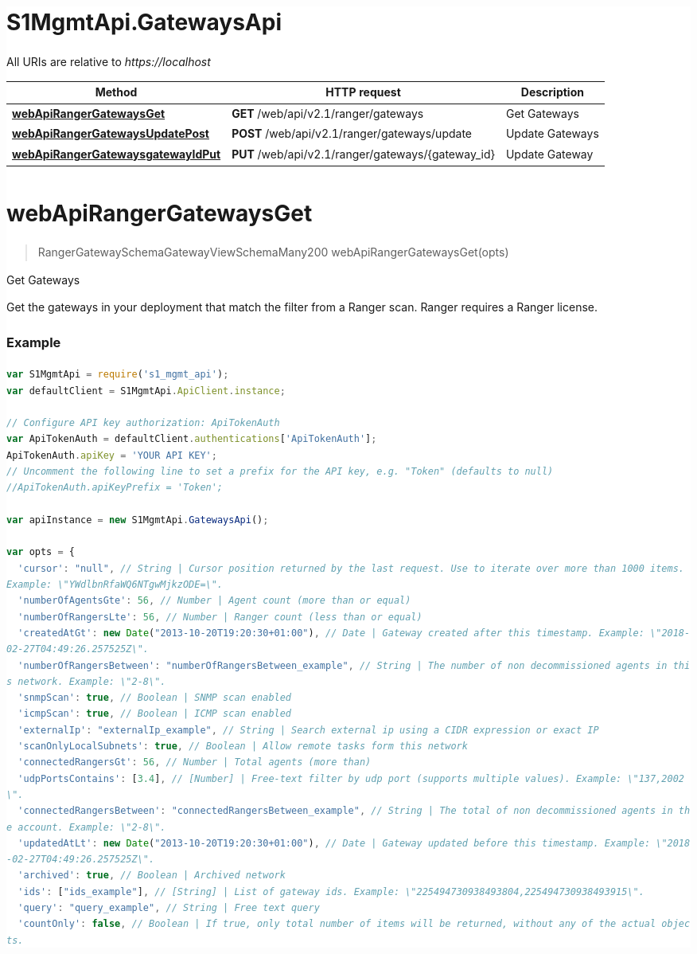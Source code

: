 # S1MgmtApi.GatewaysApi

All URIs are relative to *https://localhost*

Method | HTTP request | Description
------------- | ------------- | -------------
[**webApiRangerGatewaysGet**](GatewaysApi.md#webApiRangerGatewaysGet) | **GET** /web/api/v2.1/ranger/gateways | Get Gateways
[**webApiRangerGatewaysUpdatePost**](GatewaysApi.md#webApiRangerGatewaysUpdatePost) | **POST** /web/api/v2.1/ranger/gateways/update | Update Gateways
[**webApiRangerGatewaysgatewayIdPut**](GatewaysApi.md#webApiRangerGatewaysgatewayIdPut) | **PUT** /web/api/v2.1/ranger/gateways/{gateway_id} | Update Gateway


<a name="webApiRangerGatewaysGet"></a>
# **webApiRangerGatewaysGet**
> RangerGatewaySchemaGatewayViewSchemaMany200 webApiRangerGatewaysGet(opts)

Get Gateways

Get the gateways in your deployment that match the filter from a Ranger scan.   Ranger requires a Ranger license.

### Example
```javascript
var S1MgmtApi = require('s1_mgmt_api');
var defaultClient = S1MgmtApi.ApiClient.instance;

// Configure API key authorization: ApiTokenAuth
var ApiTokenAuth = defaultClient.authentications['ApiTokenAuth'];
ApiTokenAuth.apiKey = 'YOUR API KEY';
// Uncomment the following line to set a prefix for the API key, e.g. "Token" (defaults to null)
//ApiTokenAuth.apiKeyPrefix = 'Token';

var apiInstance = new S1MgmtApi.GatewaysApi();

var opts = { 
  'cursor': "null", // String | Cursor position returned by the last request. Use to iterate over more than 1000 items. Example: \"YWdlbnRfaWQ6NTgwMjkzODE=\".
  'numberOfAgentsGte': 56, // Number | Agent count (more than or equal)
  'numberOfRangersLte': 56, // Number | Ranger count (less than or equal)
  'createdAtGt': new Date("2013-10-20T19:20:30+01:00"), // Date | Gateway created after this timestamp. Example: \"2018-02-27T04:49:26.257525Z\".
  'numberOfRangersBetween': "numberOfRangersBetween_example", // String | The number of non decommissioned agents in this network. Example: \"2-8\".
  'snmpScan': true, // Boolean | SNMP scan enabled
  'icmpScan': true, // Boolean | ICMP scan enabled
  'externalIp': "externalIp_example", // String | Search external ip using a CIDR expression or exact IP
  'scanOnlyLocalSubnets': true, // Boolean | Allow remote tasks form this network
  'connectedRangersGt': 56, // Number | Total agents (more than)
  'udpPortsContains': [3.4], // [Number] | Free-text filter by udp port (supports multiple values). Example: \"137,2002\".
  'connectedRangersBetween': "connectedRangersBetween_example", // String | The total of non decommissioned agents in the account. Example: \"2-8\".
  'updatedAtLt': new Date("2013-10-20T19:20:30+01:00"), // Date | Gateway updated before this timestamp. Example: \"2018-02-27T04:49:26.257525Z\".
  'archived': true, // Boolean | Archived network
  'ids': ["ids_example"], // [String] | List of gateway ids. Example: \"225494730938493804,225494730938493915\".
  'query': "query_example", // String | Free text query
  'countOnly': false, // Boolean | If true, only total number of items will be returned, without any of the actual objects.
```